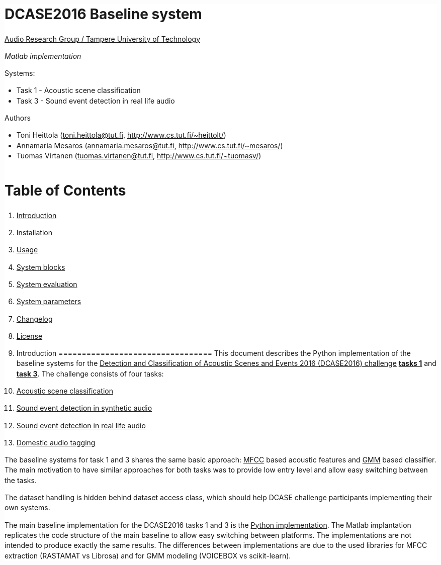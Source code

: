 DCASE2016 Baseline system
=========================
[Audio Research Group / Tampere University of Technology](http://arg.cs.tut.fi/)

*Matlab implementation*

Systems:
- Task 1 - Acoustic scene classification
- Task 3 - Sound event detection in real life audio

Authors
- Toni Heittola (<toni.heittola@tut.fi>, <http://www.cs.tut.fi/~heittolt/>)
- Annamaria Mesaros (<annamaria.mesaros@tut.fi>, <http://www.cs.tut.fi/~mesaros/>)
- Tuomas Virtanen (<tuomas.virtanen@tut.fi>, <http://www.cs.tut.fi/~tuomasv/>)

Table of Contents
=================
1. [Introduction](#1-introduction)
2. [Installation](#2-installation)
3. [Usage](#3-usage)
4. [System blocks](#4-system-blocks)
5. [System evaluation](#5-system-evaluation)
6. [System parameters](#6-system-parameters)
7. [Changelog](#7-changelog)
8. [License](#8-license)

1. Introduction
=================================
This document describes the Python implementation of the baseline systems for the [Detection and Classification of Acoustic Scenes and Events 2016 (DCASE2016) challenge](http://www.cs.tut.fi/sgn/arg/dcase2016/) **[tasks 1](#11-acoustic-scene-classification)** and **[task 3](#12-sound-event-detection)**. The challenge consists of four tasks:

1. [Acoustic scene classification](http://www.cs.tut.fi/sgn/arg/dcase2016/task-acoustic-scene-classification)
2. [Sound event detection in synthetic audio](http://www.cs.tut.fi/sgn/arg/dcase2016/task-sound-event-detection-in-synthetic-audio)
3. [Sound event detection in real life audio](http://www.cs.tut.fi/sgn/arg/dcase2016/task-sound-event-detection-in-real-life-audio)
4. [Domestic audio tagging](http://www.cs.tut.fi/sgn/arg/dcase2016/task-audio-tagging)

The baseline systems for task 1 and 3 shares the same basic approach: [MFCC](https://en.wikipedia.org/wiki/Mel-frequency_cepstrum) based acoustic features and [GMM](https://en.wikipedia.org/wiki/Mixture_model) based classifier. The main motivation to have similar approaches for both tasks was to provide low entry level and allow easy switching between the tasks. 

The dataset handling is hidden behind dataset access class, which should help DCASE challenge participants implementing their own systems. 

The main baseline implementation for the DCASE2016 tasks 1 and 3 is the [Python implementation](https://github.com/TUT-ARG/DCASE2016-baseline-system-python). The Matlab implantation replicates the code structure of the main baseline to allow easy switching between platforms. The implementations are not intended to produce exactly the same results. The differences between implementations are due to the used libraries for MFCC extraction (RASTAMAT vs Librosa) and for GMM modeling (VOICEBOX vs scikit-learn). 
